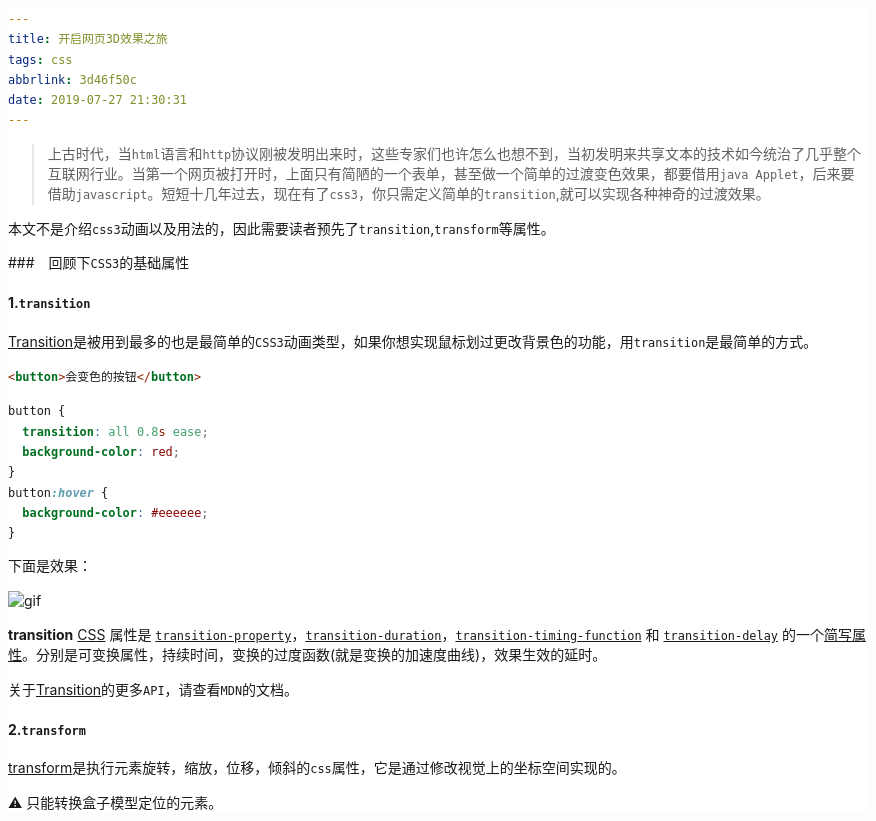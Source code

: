 ```yaml
---
title: 开启网页3D效果之旅
tags: css
abbrlink: 3d46f50c
date: 2019-07-27 21:30:31
---
```


> 上古时代，当`html`语言和`http`协议刚被发明出来时，这些专家们也许怎么也想不到，当初发明来共享文本的技术如今统治了几乎整个互联网行业。当第一个网页被打开时，上面只有简陋的一个表单，甚至做一个简单的过渡变色效果，都要借用`java Applet`，后来要借助`javascript`。短短十几年过去，现在有了`css3`，你只需定义简单的`transition`,就可以实现各种神奇的过渡效果。

本文不是介绍`css3`动画以及用法的，因此需要读者预先了`transition`,`transform`等属性。

###　回顾下`CSS3`的基础属性

#### 1.`transition`

[Transition](https://developer.mozilla.org/zh-CN/docs/Web/CSS/transition)是被用到最多的也是最简单的`CSS3`动画类型，如果你想实现鼠标划过更改背景色的功能，用`transition`是最简单的方式。

```html
<button>会变色的按钮</button>
```

```css
button {
  transition: all 0.8s ease;
  background-color: red;
}
button:hover {
  background-color: #eeeeee;
}
```

下面是效果：

![gif](https://raw.githubusercontent.com/zzz1220/imageUrl/master/img/1.gif)

**transition** [CSS](https://developer.mozilla.org/en/CSS) 属性是 [`transition-property`](https://developer.mozilla.org/zh-CN/docs/Web/CSS/transition-property)，[`transition-duration`](https://developer.mozilla.org/zh-CN/docs/Web/CSS/transition-duration)，[`transition-timing-function`](https://developer.mozilla.org/zh-CN/docs/Web/CSS/transition-timing-function) 和 [`transition-delay`](https://developer.mozilla.org/zh-CN/docs/Web/CSS/transition-delay) 的一个[简写属性](https://developer.mozilla.org/en-US/docs/CSS/Shorthand_properties)。分别是可变换属性，持续时间，变换的过度函数(就是变换的加速度曲线)，效果生效的延时。

关于[Transition](https://developer.mozilla.org/zh-CN/docs/Web/CSS/transition)的更多`API`，请查看`MDN`的文档。

#### 2.`transform`

[transform](https://developer.mozilla.org/zh-CN/docs/Web/CSS/transform)是执行元素旋转，缩放，位移，倾斜的`css`属性，它是通过修改视觉上的坐标空间实现的。

:warning: 只能转换盒子模型定位的元素。
